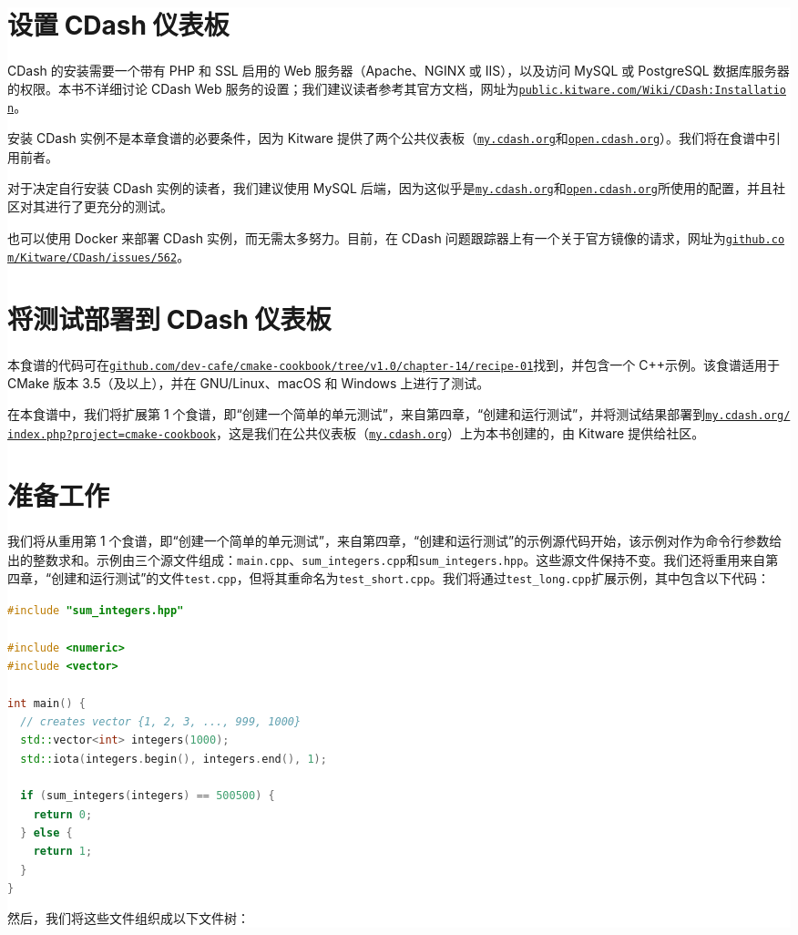 # 设置 CDash 仪表板

CDash 的安装需要一个带有 PHP 和 SSL 启用的 Web 服务器（Apache、NGINX 或 IIS），以及访问 MySQL 或 PostgreSQL 数据库服务器的权限。本书不详细讨论 CDash Web 服务的设置；我们建议读者参考其官方文档，网址为[`public.kitware.com/Wiki/CDash:Installation`](https://public.kitware.com/Wiki/CDash:Installation)。

安装 CDash 实例不是本章食谱的必要条件，因为 Kitware 提供了两个公共仪表板（[`my.cdash.org`](https://my.cdash.org)和[`open.cdash.org`](https://open.cdash.org)）。我们将在食谱中引用前者。

对于决定自行安装 CDash 实例的读者，我们建议使用 MySQL 后端，因为这似乎是[`my.cdash.org`](https://my.cdash.org)和[`open.cdash.org`](https://open.cdash.org)所使用的配置，并且社区对其进行了更充分的测试。

也可以使用 Docker 来部署 CDash 实例，而无需太多努力。目前，在 CDash 问题跟踪器上有一个关于官方镜像的请求，网址为[`github.com/Kitware/CDash/issues/562`](https://github.com/Kitware/CDash/issues/562)。

# 将测试部署到 CDash 仪表板

本食谱的代码可在[`github.com/dev-cafe/cmake-cookbook/tree/v1.0/chapter-14/recipe-01`](https://github.com/dev-cafe/cmake-cookbook/tree/v1.0/chapter-14/recipe-01)找到，并包含一个 C++示例。该食谱适用于 CMake 版本 3.5（及以上），并在 GNU/Linux、macOS 和 Windows 上进行了测试。

在本食谱中，我们将扩展第 1 个食谱，即“创建一个简单的单元测试”，来自第四章，“创建和运行测试”，并将测试结果部署到[`my.cdash.org/index.php?project=cmake-cookbook`](https://my.cdash.org/index.php?project=cmake-cookbook)，这是我们在公共仪表板（[`my.cdash.org`](https://my.cdash.org)）上为本书创建的，由 Kitware 提供给社区。

# 准备工作

我们将从重用第 1 个食谱，即“创建一个简单的单元测试”，来自第四章，“创建和运行测试”的示例源代码开始，该示例对作为命令行参数给出的整数求和。示例由三个源文件组成：`main.cpp`、`sum_integers.cpp`和`sum_integers.hpp`。这些源文件保持不变。我们还将重用来自第四章，“创建和运行测试”的文件`test.cpp`，但将其重命名为`test_short.cpp`。我们将通过`test_long.cpp`扩展示例，其中包含以下代码：

```cpp
#include "sum_integers.hpp"

#include <numeric>
#include <vector>

int main() {
  // creates vector {1, 2, 3, ..., 999, 1000}
  std::vector<int> integers(1000);
  std::iota(integers.begin(), integers.end(), 1);

  if (sum_integers(integers) == 500500) {
    return 0;
  } else {
    return 1;
  }
}
```

然后，我们将这些文件组织成以下文件树：
